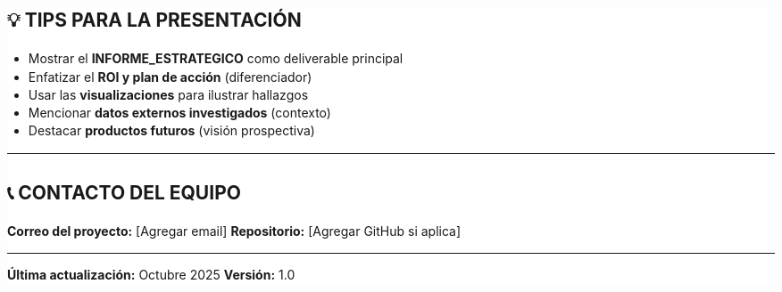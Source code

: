 ## 💡 **TIPS PARA LA PRESENTACIÓN**

- Mostrar el **INFORME_ESTRATEGICO** como deliverable principal
- Enfatizar el **ROI y plan de acción** (diferenciador)
- Usar las **visualizaciones** para ilustrar hallazgos
- Mencionar **datos externos investigados** (contexto)
- Destacar **productos futuros** (visión prospectiva)

---

## 📞 **CONTACTO DEL EQUIPO**

**Correo del proyecto:** [Agregar email]
**Repositorio:** [Agregar GitHub si aplica]

---

**Última actualización:** Octubre 2025
**Versión:** 1.0
